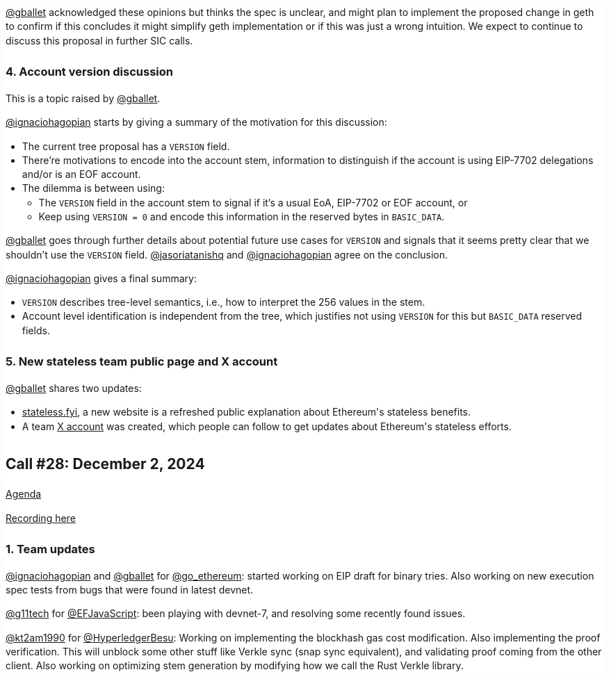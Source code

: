 [@gballet](https://x.com/gballet) acknowledged these opinions but thinks the spec is unclear, and might plan to implement the proposed change in geth to confirm if this concludes it might simplify geth implementation or if this was just a wrong intuition. We expect to continue to discuss this proposal in further SIC calls.

### 4. Account version discussion

This is a topic raised by [@gballet](https://x.com/gballet).

[@ignaciohagopian](https://x.com/ignaciohagopian) starts by giving a summary of the motivation for this discussion:

- The current tree proposal has a `VERSION` field.
- There’re motivations to encode into the account stem, information to distinguish if the account is using EIP-7702 delegations and/or is an EOF account.
- The dilemma is between using:
  - The `VERSION` field in the account stem to signal if it’s a usual EoA, EIP-7702 or EOF account, or
  - Keep using `VERSION = 0` and encode this information in the reserved bytes in `BASIC_DATA`.

[@gballet](https://x.com/gballet) goes through further details about potential future use cases for `VERSION` and signals that it seems pretty clear that we shouldn’t use the `VERSION` field. [@jasoriatanishq](https://x.com/jasoriatanishq) and [@ignaciohagopian](https://x.com/ignaciohagopian) agree on the conclusion.

[@ignaciohagopian](https://x.com/ignaciohagopian) gives a final summary:

- `VERSION` describes tree-level semantics, i.e., how to interpret the 256 values in the stem.
- Account level identification is independent from the tree, which justifies not using `VERSION` for this but `BASIC_DATA` reserved fields.

### 5. New stateless team public page and X account

[@gballet](https://x.com/gballet) shares two updates:

- [stateless.fyi](http://stateless.fyi), a new website is a refreshed public explanation about Ethereum's stateless benefits.
- A team [X account](https://x.com/StatelessEth) was created, which people can follow to get updates about Ethereum's stateless efforts.

## Call #28: December 2, 2024

[Agenda](https://github.com/ethereum/pm/issues/1203)

[Recording here](https://www.youtube.com/watch?v=5bxvSLvc9LA)

### **1. Team updates**

[@ignaciohagopian](https://x.com/ignaciohagopian) and [@gballet](https://x.com/gballet) for [@go_ethereum](https://twitter.com/go_ethereum): started working on EIP draft for binary tries. Also working on new execution spec tests from bugs that were found in latest devnet.

[@g11tech](https://x.com/g11tech) for [@EFJavaScript](https://twitter.com/EFJavaScript): been playing with devnet-7, and resolving some recently found issues.

[@kt2am1990](https://twitter.com/kt2am1990) for [@HyperledgerBesu](https://twitter.com/HyperledgerBesu): Working on implementing the blockhash gas cost modification. Also implementing the proof verification. This will unblock some other stuff like Verkle sync (snap sync equivalent), and validating proof coming from the other client. Also working on optimizing stem generation by modifying how we call the Rust Verkle library.
